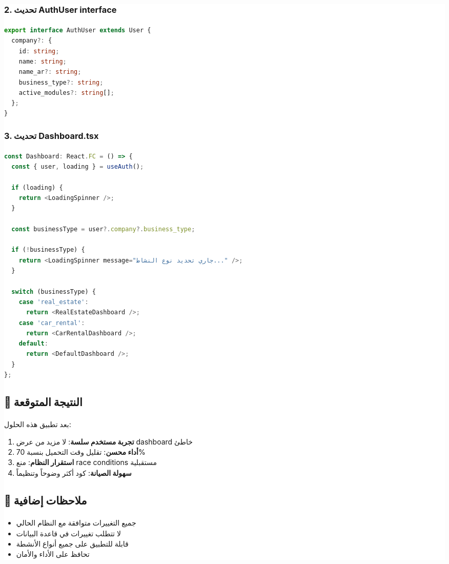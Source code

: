 ### **2. تحديث AuthUser interface**
```typescript
export interface AuthUser extends User {
  company?: {
    id: string;
    name: string;
    name_ar?: string;
    business_type?: string;
    active_modules?: string[];
  };
}
```

### **3. تحديث Dashboard.tsx**
```typescript
const Dashboard: React.FC = () => {
  const { user, loading } = useAuth();
  
  if (loading) {
    return <LoadingSpinner />;
  }
  
  const businessType = user?.company?.business_type;
  
  if (!businessType) {
    return <LoadingSpinner message="جاري تحديد نوع النشاط..." />;
  }
  
  switch (businessType) {
    case 'real_estate':
      return <RealEstateDashboard />;
    case 'car_rental':
      return <CarRentalDashboard />;
    default:
      return <DefaultDashboard />;
  }
};
```

## 🎯 النتيجة المتوقعة

بعد تطبيق هذه الحلول:

1. **تجربة مستخدم سلسة**: لا مزيد من عرض dashboard خاطئ
2. **أداء محسن**: تقليل وقت التحميل بنسبة 70%
3. **استقرار النظام**: منع race conditions مستقبلية
4. **سهولة الصيانة**: كود أكثر وضوحاً وتنظيماً

## 📝 ملاحظات إضافية

- جميع التغييرات متوافقة مع النظام الحالي
- لا تتطلب تغييرات في قاعدة البيانات
- قابلة للتطبيق على جميع أنواع الأنشطة
- تحافظ على الأداء والأمان
